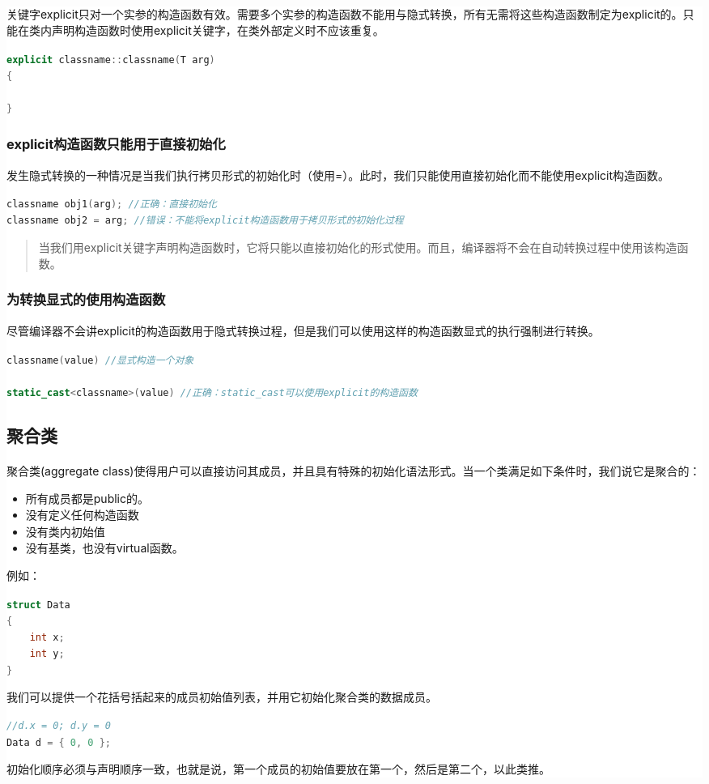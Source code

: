 关键字explicit只对一个实参的构造函数有效。需要多个实参的构造函数不能用与隐式转换，所有无需将这些构造函数制定为explicit的。只能在类内声明构造函数时使用explicit关键字，在类外部定义时不应该重复。

```C++
explicit classname::classname(T arg)
{

}
```

### explicit构造函数只能用于直接初始化

发生隐式转换的一种情况是当我们执行拷贝形式的初始化时（使用=）。此时，我们只能使用直接初始化而不能使用explicit构造函数。

```C++
classname obj1(arg); //正确：直接初始化
classname obj2 = arg; //错误：不能将explicit构造函数用于拷贝形式的初始化过程
```

> 当我们用explicit关键字声明构造函数时，它将只能以直接初始化的形式使用。而且，编译器将不会在自动转换过程中使用该构造函数。

### 为转换显式的使用构造函数

尽管编译器不会讲explicit的构造函数用于隐式转换过程，但是我们可以使用这样的构造函数显式的执行强制进行转换。

```C++
classname(value) //显式构造一个对象

static_cast<classname>(value) //正确：static_cast可以使用explicit的构造函数
```

## 聚合类

聚合类(aggregate class)使得用户可以直接访问其成员，并且具有特殊的初始化语法形式。当一个类满足如下条件时，我们说它是聚合的：
* 所有成员都是public的。
* 没有定义任何构造函数
* 没有类内初始值
* 没有基类，也没有virtual函数。

例如：

```C++
struct Data
{
    int x;
    int y;
}
```

我们可以提供一个花括号括起来的成员初始值列表，并用它初始化聚合类的数据成员。

```C++
//d.x = 0; d.y = 0
Data d = { 0, 0 };
```

初始化顺序必须与声明顺序一致，也就是说，第一个成员的初始值要放在第一个，然后是第二个，以此类推。
